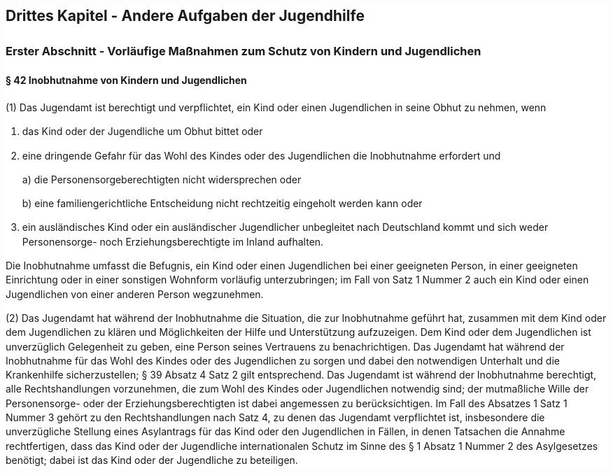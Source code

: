 
## Drittes Kapitel - Andere Aufgaben der Jugendhilfe



### Erster Abschnitt - Vorläufige Maßnahmen zum Schutz von Kindern und Jugendlichen



#### § 42 Inobhutnahme von Kindern und Jugendlichen

(1) Das Jugendamt ist berechtigt und verpflichtet, ein Kind oder einen
Jugendlichen in seine Obhut zu nehmen, wenn

1.  das Kind oder der Jugendliche um Obhut bittet oder


2.  eine dringende Gefahr für das Wohl des Kindes oder des Jugendlichen
    die Inobhutnahme erfordert und

    a)  die Personensorgeberechtigten nicht widersprechen oder


    b)  eine familiengerichtliche Entscheidung nicht rechtzeitig eingeholt
        werden kann oder





3.  ein ausländisches Kind oder ein ausländischer Jugendlicher unbegleitet
    nach Deutschland kommt und sich weder Personensorge- noch
    Erziehungsberechtigte im Inland aufhalten.



Die Inobhutnahme umfasst die Befugnis, ein Kind oder einen
Jugendlichen bei einer geeigneten Person, in einer geeigneten
Einrichtung oder in einer sonstigen Wohnform vorläufig unterzubringen;
im Fall von Satz 1 Nummer 2 auch ein Kind oder einen Jugendlichen von
einer anderen Person wegzunehmen.

(2) Das Jugendamt hat während der Inobhutnahme die Situation, die zur
Inobhutnahme geführt hat, zusammen mit dem Kind oder dem Jugendlichen
zu klären und Möglichkeiten der Hilfe und Unterstützung aufzuzeigen.
Dem Kind oder dem Jugendlichen ist unverzüglich Gelegenheit zu geben,
eine Person seines Vertrauens zu benachrichtigen. Das Jugendamt hat
während der Inobhutnahme für das Wohl des Kindes oder des Jugendlichen
zu sorgen und dabei den notwendigen Unterhalt und die Krankenhilfe
sicherzustellen; § 39 Absatz 4 Satz 2 gilt entsprechend. Das Jugendamt
ist während der Inobhutnahme berechtigt, alle Rechtshandlungen
vorzunehmen, die zum Wohl des Kindes oder Jugendlichen notwendig sind;
der mutmaßliche Wille der Personensorge- oder der
Erziehungsberechtigten ist dabei angemessen zu berücksichtigen. Im
Fall des Absatzes 1 Satz 1 Nummer 3 gehört zu den Rechtshandlungen
nach Satz 4, zu denen das Jugendamt verpflichtet ist, insbesondere die
unverzügliche Stellung eines Asylantrags für das Kind oder den
Jugendlichen in Fällen, in denen Tatsachen die Annahme rechtfertigen,
dass das Kind oder der Jugendliche internationalen Schutz im Sinne des
§ 1 Absatz 1 Nummer 2 des Asylgesetzes benötigt; dabei ist das Kind
oder der Jugendliche zu beteiligen.
